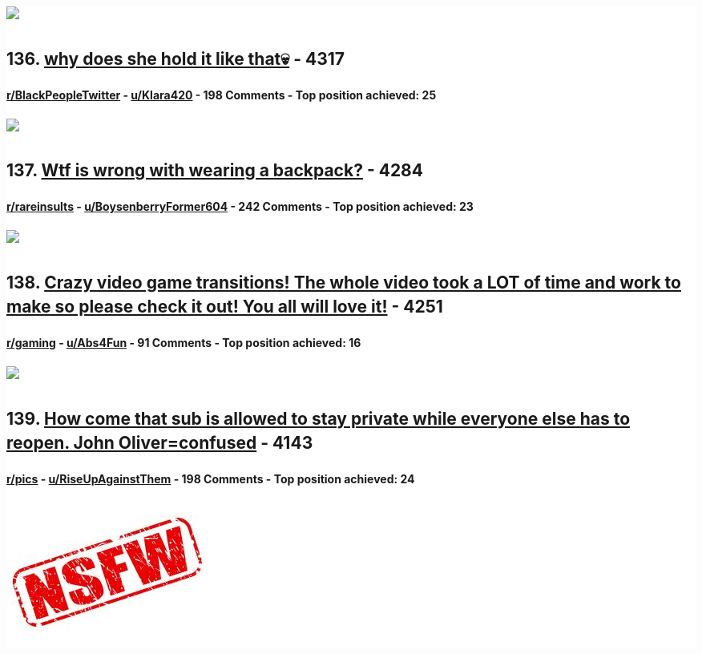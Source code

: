 <a href="https://v.redd.it/6voef0kkvz9b1"><img src="https://external-preview.redd.it/MzhmdW5mOWt2ejliMa4aDhR-s7m3YXH6e41eNNWvq0NW-jGuB-zAgg6vDToY.png?width=140&amp;height=79&amp;crop=140:79,smart&amp;format=jpg&amp;v=enabled&amp;lthumb=true&amp;s=45cfab748e1948fb3e6035a93a9c344bd5299368"></img></a>

## 136. [why does she hold it like that💀](http://reddit.com/r/BlackPeopleTwitter/comments/14qtagw/why_does_she_hold_it_like_that/) - 4317
#### [r/BlackPeopleTwitter](http://reddit.com/r/BlackPeopleTwitter) - [u/Klara420](http://reddit.com/u/Klara420) - 198 Comments - Top position achieved: 25

<a href="https://i.redd.it/jmagwnaw01ab1.jpg"><img src="https://b.thumbs.redditmedia.com/VowwKUUVccSWloBtH59daAdwT-_gzB_7JJ36B72INyQ.jpg"></img></a>

## 137. [Wtf is wrong with wearing a backpack?](http://reddit.com/r/rareinsults/comments/14qmzg4/wtf_is_wrong_with_wearing_a_backpack/) - 4284
#### [r/rareinsults](http://reddit.com/r/rareinsults) - [u/BoysenberryFormer604](http://reddit.com/u/BoysenberryFormer604) - 242 Comments - Top position achieved: 23

<a href="https://i.redd.it/x28wenfjrz9b1.jpg"><img src="https://b.thumbs.redditmedia.com/orn1T0b98B6LTCxNWgZsGzpm9MQ87suxOC4VOiTNzOM.jpg"></img></a>

## 138. [Crazy video game transitions! The whole video took a LOT of time and work to make so please check it out! You all will love it!](http://reddit.com/r/gaming/comments/14q7hzb/crazy_video_game_transitions_the_whole_video_took/) - 4251
#### [r/gaming](http://reddit.com/r/gaming) - [u/Abs4Fun](http://reddit.com/u/Abs4Fun) - 91 Comments - Top position achieved: 16

<a href="https://i.redd.it/2d7uhvubbw9b1.gif"><img src="https://a.thumbs.redditmedia.com/tQnjeJWTKFp05KCemUX_lS-AUg_Y-LxeLtFtqL10eo4.jpg"></img></a>

## 139. [How come that sub is allowed to stay private while everyone else has to reopen. John Oliver=confused](http://reddit.com/r/pics/comments/14qm8ba/how_come_that_sub_is_allowed_to_stay_private/) - 4143
#### [r/pics](http://reddit.com/r/pics) - [u/RiseUpAgainstThem](http://reddit.com/u/RiseUpAgainstThem) - 198 Comments - Top position achieved: 24

<a href="https://i.redd.it/7o9kdxsilz9b1.png"><img src="https://github.com/mgerb/top-of-reddit/raw/master/nsfw.jpg"></img></a>

